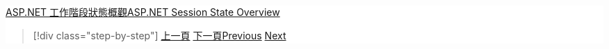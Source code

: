 [<span data-ttu-id="ba23f-358">ASP.NET 工作階段狀態概觀</span><span class="sxs-lookup"><span data-stu-id="ba23f-358">ASP.NET Session State Overview</span></span>](https://msdn.microsoft.com/library/ms178581.aspx)

> [!div class="step-by-step"]
> <span data-ttu-id="ba23f-359">[上一頁](display_data_items_and_details.md)
> [下一頁](checkout-and-payment-with-paypal.md)</span><span class="sxs-lookup"><span data-stu-id="ba23f-359">[Previous](display_data_items_and_details.md)
[Next](checkout-and-payment-with-paypal.md)</span></span>

